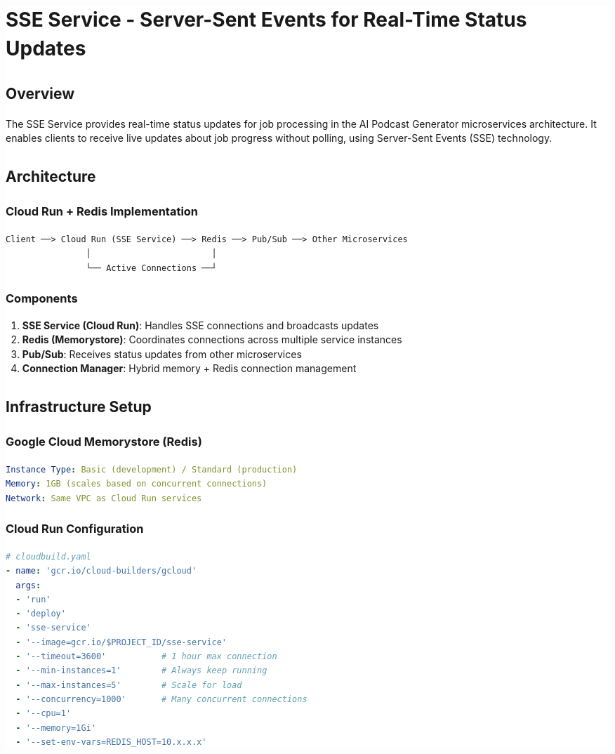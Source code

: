 # SSE Service - Server-Sent Events for Real-Time Status Updates

## Overview

The SSE Service provides real-time status updates for job processing in the AI Podcast Generator microservices architecture. It enables clients to receive live updates about job progress without polling, using Server-Sent Events (SSE) technology.

## Architecture

### Cloud Run + Redis Implementation

```
Client ──> Cloud Run (SSE Service) ──> Redis ──> Pub/Sub ──> Other Microservices
                │                        │
                └── Active Connections ──┘
```

### Components

1. **SSE Service (Cloud Run)**: Handles SSE connections and broadcasts updates
2. **Redis (Memorystore)**: Coordinates connections across multiple service instances
3. **Pub/Sub**: Receives status updates from other microservices
4. **Connection Manager**: Hybrid memory + Redis connection management

## Infrastructure Setup

### Google Cloud Memorystore (Redis)
```yaml
Instance Type: Basic (development) / Standard (production)
Memory: 1GB (scales based on concurrent connections)
Network: Same VPC as Cloud Run services
```

### Cloud Run Configuration
```yaml
# cloudbuild.yaml
- name: 'gcr.io/cloud-builders/gcloud'
  args:
  - 'run'
  - 'deploy'
  - 'sse-service'
  - '--image=gcr.io/$PROJECT_ID/sse-service'
  - '--timeout=3600'           # 1 hour max connection
  - '--min-instances=1'        # Always keep running
  - '--max-instances=5'        # Scale for load
  - '--concurrency=1000'       # Many concurrent connections
  - '--cpu=1'
  - '--memory=1Gi'
  - '--set-env-vars=REDIS_HOST=10.x.x.x'
```
